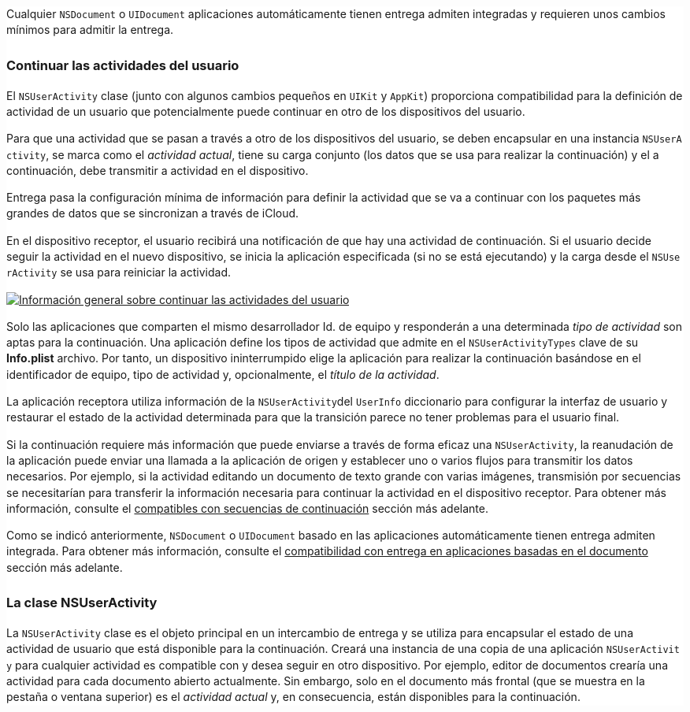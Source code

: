 Cualquier `NSDocument` o `UIDocument` aplicaciones automáticamente tienen entrega admiten integradas y requieren unos cambios mínimos para admitir la entrega.

### <a name="continuing-user-activities"></a>Continuar las actividades del usuario

El `NSUserActivity` clase (junto con algunos cambios pequeños en `UIKit` y `AppKit`) proporciona compatibilidad para la definición de actividad de un usuario que potencialmente puede continuar en otro de los dispositivos del usuario.

Para que una actividad que se pasan a través a otro de los dispositivos del usuario, se deben encapsular en una instancia `NSUserActivity`, se marca como el _actividad actual_, tiene su carga conjunto (los datos que se usa para realizar la continuación) y el a continuación, debe transmitir a actividad en el dispositivo.

Entrega pasa la configuración mínima de información para definir la actividad que se va a continuar con los paquetes más grandes de datos que se sincronizan a través de iCloud.

En el dispositivo receptor, el usuario recibirá una notificación de que hay una actividad de continuación. Si el usuario decide seguir la actividad en el nuevo dispositivo, se inicia la aplicación especificada (si no se está ejecutando) y la carga desde el `NSUserActivity` se usa para reiniciar la actividad.

[![](handoff-images/handoffinteractions.png "Información general sobre continuar las actividades del usuario")](handoff-images/handoffinteractions.png#lightbox)

Solo las aplicaciones que comparten el mismo desarrollador Id. de equipo y responderán a una determinada _tipo de actividad_ son aptas para la continuación. Una aplicación define los tipos de actividad que admite en el `NSUserActivityTypes` clave de su **Info.plist** archivo. Por tanto, un dispositivo ininterrumpido elige la aplicación para realizar la continuación basándose en el identificador de equipo, tipo de actividad y, opcionalmente, el _título de la actividad_.

La aplicación receptora utiliza información de la `NSUserActivity`del `UserInfo` diccionario para configurar la interfaz de usuario y restaurar el estado de la actividad determinada para que la transición parece no tener problemas para el usuario final.

Si la continuación requiere más información que puede enviarse a través de forma eficaz una `NSUserActivity`, la reanudación de la aplicación puede enviar una llamada a la aplicación de origen y establecer uno o varios flujos para transmitir los datos necesarios. Por ejemplo, si la actividad editando un documento de texto grande con varias imágenes, transmisión por secuencias se necesitarían para transferir la información necesaria para continuar la actividad en el dispositivo receptor. Para obtener más información, consulte el [compatibles con secuencias de continuación](#Supporting-Continuation-Streams) sección más adelante.

Como se indicó anteriormente, `NSDocument` o `UIDocument` basado en las aplicaciones automáticamente tienen entrega admiten integrada. Para obtener más información, consulte el [compatibilidad con entrega en aplicaciones basadas en el documento](#Supporting-Handoff-in-Document-Based-Apps) sección más adelante.

### <a name="the-nsuseractivity-class"></a>La clase NSUserActivity

La `NSUserActivity` clase es el objeto principal en un intercambio de entrega y se utiliza para encapsular el estado de una actividad de usuario que está disponible para la continuación. Creará una instancia de una copia de una aplicación `NSUserActivity` para cualquier actividad es compatible con y desea seguir en otro dispositivo. Por ejemplo, editor de documentos crearía una actividad para cada documento abierto actualmente. Sin embargo, solo en el documento más frontal (que se muestra en la pestaña o ventana superior) es el _actividad actual_ y, en consecuencia, están disponibles para la continuación.
